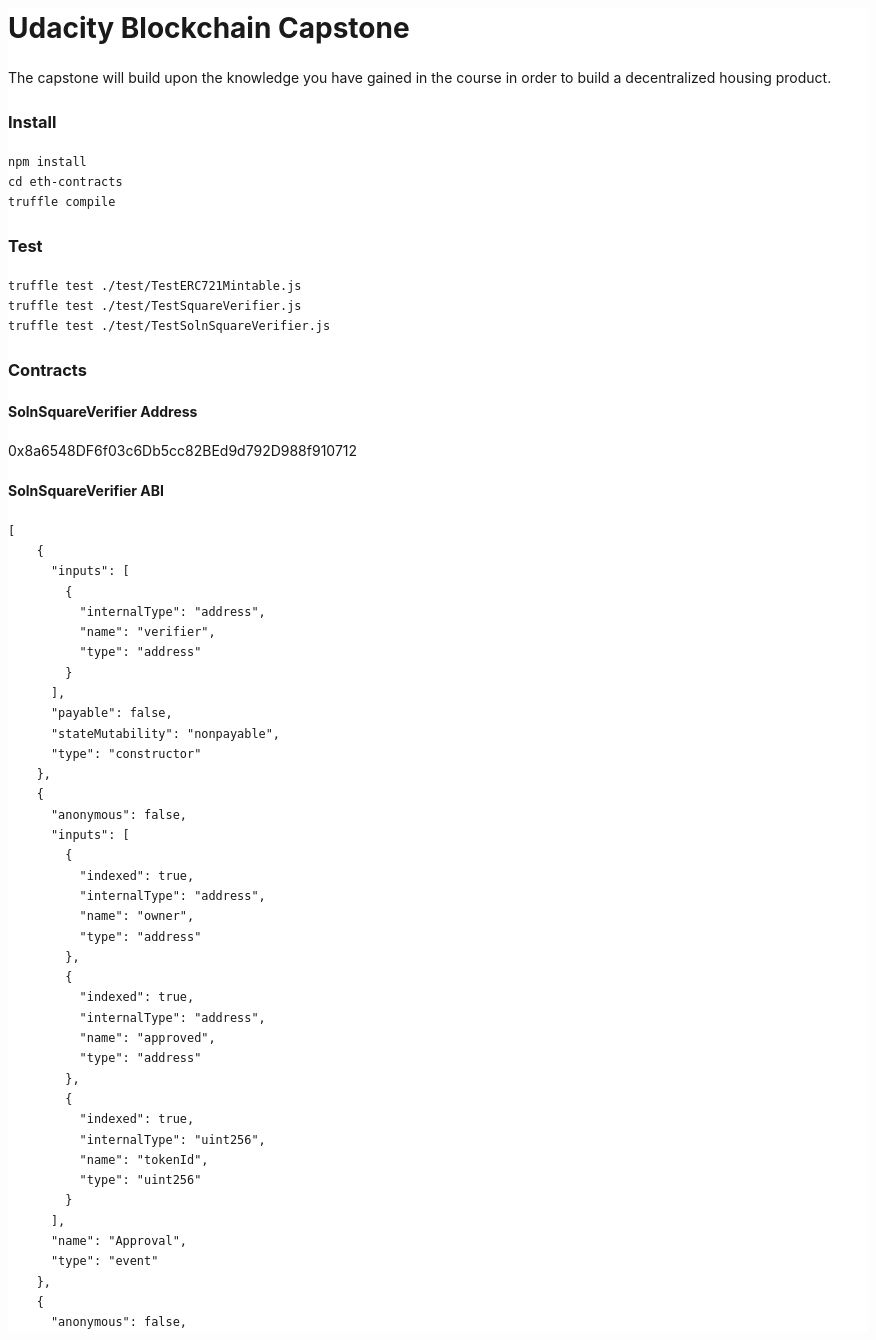 # Udacity Blockchain Capstone

The capstone will build upon the knowledge you have gained in the course in order to build a decentralized housing product.

### Install

    npm install
    cd eth-contracts
    truffle compile

### Test

    truffle test ./test/TestERC721Mintable.js
    truffle test ./test/TestSquareVerifier.js
    truffle test ./test/TestSolnSquareVerifier.js

### Contracts

#### SolnSquareVerifier Address
0x8a6548DF6f03c6Db5cc82BEd9d792D988f910712

#### SolnSquareVerifier ABI
    [
        {
          "inputs": [
            {
              "internalType": "address",
              "name": "verifier",
              "type": "address"
            }
          ],
          "payable": false,
          "stateMutability": "nonpayable",
          "type": "constructor"
        },
        {
          "anonymous": false,
          "inputs": [
            {
              "indexed": true,
              "internalType": "address",
              "name": "owner",
              "type": "address"
            },
            {
              "indexed": true,
              "internalType": "address",
              "name": "approved",
              "type": "address"
            },
            {
              "indexed": true,
              "internalType": "uint256",
              "name": "tokenId",
              "type": "uint256"
            }
          ],
          "name": "Approval",
          "type": "event"
        },
        {
          "anonymous": false,